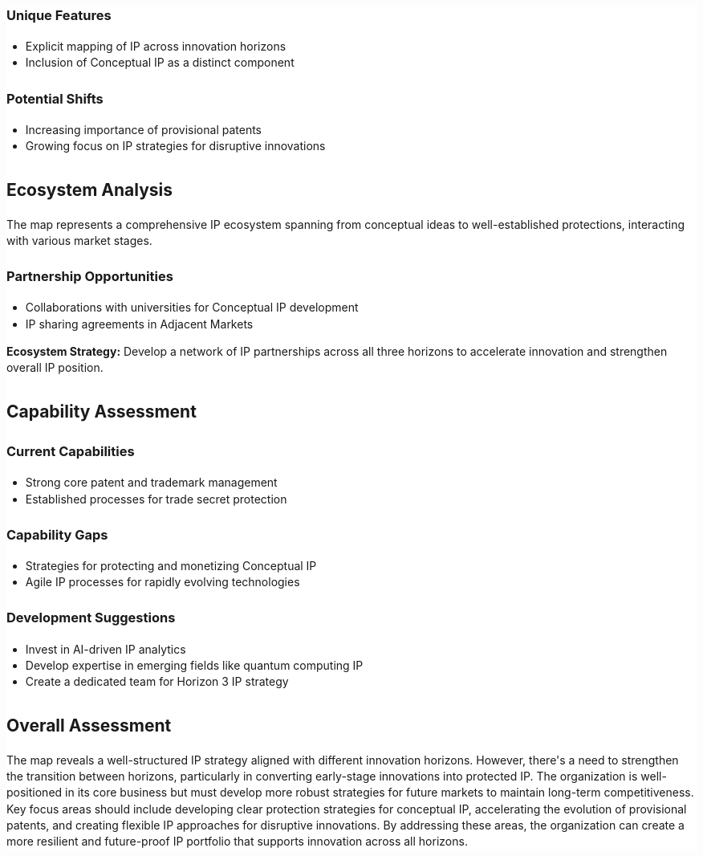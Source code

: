 ### Unique Features
- Explicit mapping of IP across innovation horizons
- Inclusion of Conceptual IP as a distinct component

### Potential Shifts
- Increasing importance of provisional patents
- Growing focus on IP strategies for disruptive innovations

## Ecosystem Analysis

The map represents a comprehensive IP ecosystem spanning from conceptual ideas to well-established protections, interacting with various market stages.

### Partnership Opportunities
- Collaborations with universities for Conceptual IP development
- IP sharing agreements in Adjacent Markets

**Ecosystem Strategy:** Develop a network of IP partnerships across all three horizons to accelerate innovation and strengthen overall IP position.

## Capability Assessment

### Current Capabilities
- Strong core patent and trademark management
- Established processes for trade secret protection

### Capability Gaps
- Strategies for protecting and monetizing Conceptual IP
- Agile IP processes for rapidly evolving technologies

### Development Suggestions
- Invest in AI-driven IP analytics
- Develop expertise in emerging fields like quantum computing IP
- Create a dedicated team for Horizon 3 IP strategy

## Overall Assessment

The map reveals a well-structured IP strategy aligned with different innovation horizons. However, there's a need to strengthen the transition between horizons, particularly in converting early-stage innovations into protected IP. The organization is well-positioned in its core business but must develop more robust strategies for future markets to maintain long-term competitiveness. Key focus areas should include developing clear protection strategies for conceptual IP, accelerating the evolution of provisional patents, and creating flexible IP approaches for disruptive innovations. By addressing these areas, the organization can create a more resilient and future-proof IP portfolio that supports innovation across all horizons.
